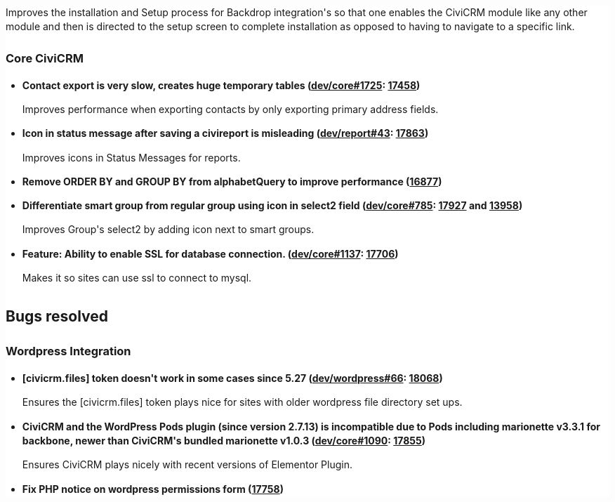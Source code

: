   Improves the installation and Setup process for Backdrop integration's so that
  one enables the CiviCRM module like any other module and then is directed to
  the setup screen to complete installation as opposed to having to navigate to
  a specific link.

### Core CiviCRM

- **Contact export is very slow, creates huge temporary tables
  ([dev/core#1725](https://lab.civicrm.org/dev/core/-/issues/1725):
  [17458](https://github.com/civicrm/civicrm-core/pull/17458))**

  Improves performance when exporting contacts by only exporting primary address
  fields.

- **Icon in status message after saving a civireport is misleading
  ([dev/report#43](https://lab.civicrm.org/dev/report/-/issues/43):
  [17863](https://github.com/civicrm/civicrm-core/pull/17863))**

  Improves icons in Status Messages for reports.

- **Remove ORDER BY and GROUP BY from alphabetQuery to improve performance
  ([16877](https://github.com/civicrm/civicrm-core/pull/16877))**

- **Differentiate smart group from regular group using icon in select2 field
  ([dev/core#785](https://lab.civicrm.org/dev/core/-/issues/785):
  [17927](https://github.com/civicrm/civicrm-core/pull/17927) and
  [13958](https://github.com/civicrm/civicrm-core/pull/13958))**

  Improves Group's select2 by adding icon next to smart groups.

- **Feature: Ability to enable SSL for database connection.
  ([dev/core#1137](https://lab.civicrm.org/dev/core/-/issues/1137):
  [17706](https://github.com/civicrm/civicrm-core/pull/17706))**

  Makes it so sites can use ssl to connect to mysql.

## <a name="bugs"></a>Bugs resolved

### Wordpress Integration

- **[civicrm.files] token doesn't work in some cases since 5.27
  ([dev/wordpress#66](https://lab.civicrm.org/dev/wordpress/-/issues/66):
  [18068](https://github.com/civicrm/civicrm-core/pull/18068))**

  Ensures the [civicrm.files] token plays nice for sites with older wordpress
  file directory set ups.

- **CiviCRM and the WordPress Pods plugin (since version 2.7.13) is incompatible
  due to Pods including marionette v3.3.1 for backbone, newer than CiviCRM's
  bundled marionette v1.0.3
  ([dev/core#1090](https://lab.civicrm.org/dev/core/-/issues/1090):
  [17855](https://github.com/civicrm/civicrm-core/pull/17855))**

  Ensures CiviCRM plays nicely with recent versions of Elementor Plugin.

- **Fix PHP notice on wordpress permissions form
  ([17758](https://github.com/civicrm/civicrm-core/pull/17758))**
